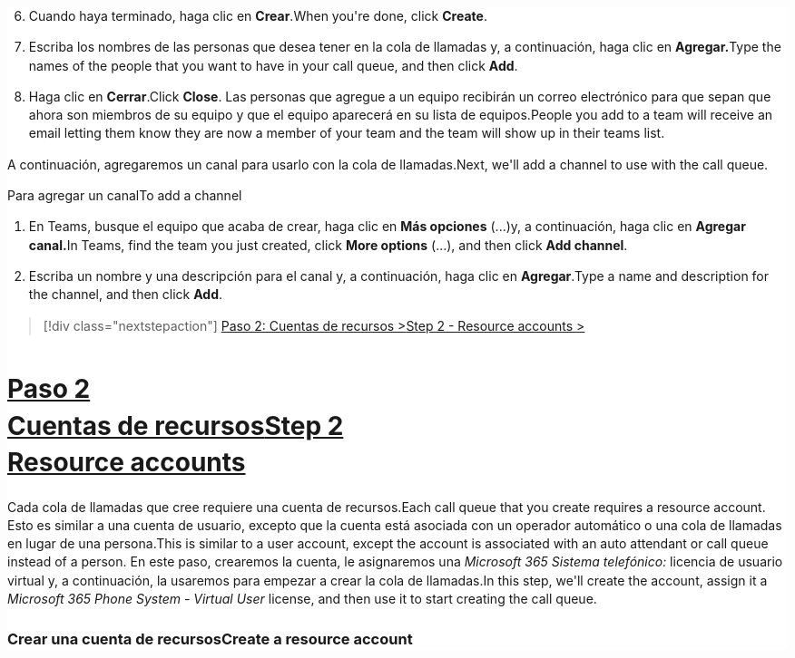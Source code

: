 6. <span data-ttu-id="67cd1-132">Cuando haya terminado, haga clic en **Crear**.</span><span class="sxs-lookup"><span data-stu-id="67cd1-132">When you're done, click **Create**.</span></span>

8. <span data-ttu-id="67cd1-133">Escriba los nombres de las personas que desea tener en la cola de llamadas y, a continuación, haga clic en **Agregar.**</span><span class="sxs-lookup"><span data-stu-id="67cd1-133">Type the names of the people that you want to have in your call queue, and then click **Add**.</span></span>

9. <span data-ttu-id="67cd1-134">Haga clic en **Cerrar**.</span><span class="sxs-lookup"><span data-stu-id="67cd1-134">Click **Close**.</span></span> <span data-ttu-id="67cd1-135">Las personas que agregue a un equipo recibirán un correo electrónico para que sepan que ahora son miembros de su equipo y que el equipo aparecerá en su lista de equipos.</span><span class="sxs-lookup"><span data-stu-id="67cd1-135">People you add to a team will receive an email letting them know they are now a member of your team and the team will show up in their teams list.</span></span>

<span data-ttu-id="67cd1-136">A continuación, agregaremos un canal para usarlo con la cola de llamadas.</span><span class="sxs-lookup"><span data-stu-id="67cd1-136">Next, we'll add a channel to use with the call queue.</span></span>

<span data-ttu-id="67cd1-137">Para agregar un canal</span><span class="sxs-lookup"><span data-stu-id="67cd1-137">To add a channel</span></span>

1. <span data-ttu-id="67cd1-138">En Teams, busque el equipo que acaba de crear, haga clic en **Más opciones** (...)y, a continuación, haga clic en **Agregar canal.**</span><span class="sxs-lookup"><span data-stu-id="67cd1-138">In Teams, find the team you just created, click **More options** (...), and then click **Add channel**.</span></span>

2. <span data-ttu-id="67cd1-139">Escriba un nombre y una descripción para el canal y, a continuación, haga clic en **Agregar**.</span><span class="sxs-lookup"><span data-stu-id="67cd1-139">Type a name and description for the channel, and then click **Add**.</span></span>

> [!div class="nextstepaction"]
> [<span data-ttu-id="67cd1-140">Paso 2: Cuentas de recursos ></span><span class="sxs-lookup"><span data-stu-id="67cd1-140">Step 2 - Resource accounts ></span></span>](/microsoftteams/business-voice/create-a-phone-system-call-queue-smb?tabs=resource-account#steps)

# <a name="step-2brresource-accounts"></a>[<span data-ttu-id="67cd1-141">Paso 2 <br> Cuentas de recursos</span><span class="sxs-lookup"><span data-stu-id="67cd1-141">Step 2<br>Resource accounts</span></span>](#tab/resource-account)

<span data-ttu-id="67cd1-142">Cada cola de llamadas que cree requiere una cuenta de recursos.</span><span class="sxs-lookup"><span data-stu-id="67cd1-142">Each call queue that you create requires a resource account.</span></span> <span data-ttu-id="67cd1-143">Esto es similar a una cuenta de usuario, excepto que la cuenta está asociada con un operador automático o una cola de llamadas en lugar de una persona.</span><span class="sxs-lookup"><span data-stu-id="67cd1-143">This is similar to a user account, except the account is associated with an auto attendant or call queue instead of a person.</span></span> <span data-ttu-id="67cd1-144">En este paso, crearemos la cuenta, le asignaremos una *Microsoft 365 Sistema telefónico:* licencia de usuario virtual y, a continuación, la usaremos para empezar a crear la cola de llamadas.</span><span class="sxs-lookup"><span data-stu-id="67cd1-144">In this step, we'll create the account, assign it a *Microsoft 365 Phone System - Virtual User* license, and then use it to start creating the call queue.</span></span>

### <a name="create-a-resource-account"></a><span data-ttu-id="67cd1-145">Crear una cuenta de recursos</span><span class="sxs-lookup"><span data-stu-id="67cd1-145">Create a resource account</span></span>
